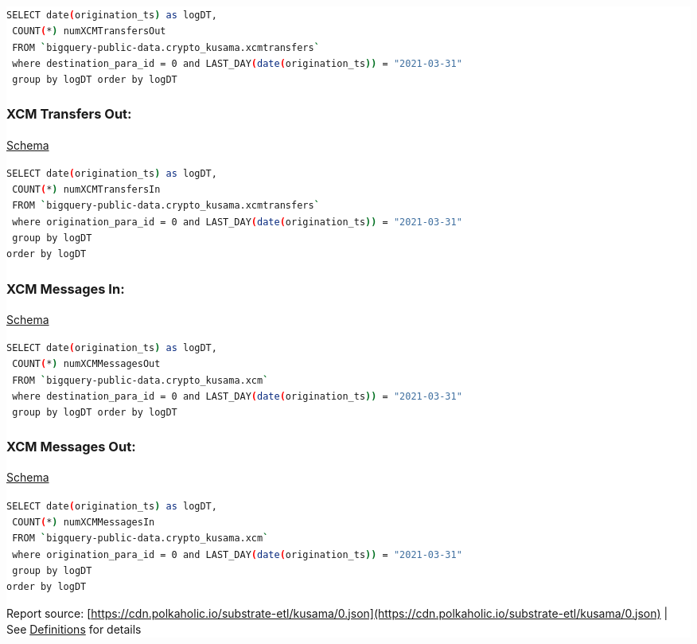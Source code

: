 ```bash
SELECT date(origination_ts) as logDT, 
 COUNT(*) numXCMTransfersOut 
 FROM `bigquery-public-data.crypto_kusama.xcmtransfers` 
 where destination_para_id = 0 and LAST_DAY(date(origination_ts)) = "2021-03-31" 
 group by logDT order by logDT
```

### XCM Transfers Out: 

[Schema](https://github.com/colorfulnotion/substrate-etl/blob/main/schema/xcmtransfers.json)

```bash
SELECT date(origination_ts) as logDT, 
 COUNT(*) numXCMTransfersIn 
 FROM `bigquery-public-data.crypto_kusama.xcmtransfers` 
 where origination_para_id = 0 and LAST_DAY(date(origination_ts)) = "2021-03-31" 
 group by logDT 
order by logDT
```

### XCM Messages In: 

[Schema](https://github.com/colorfulnotion/substrate-etl/blob/main/schema/xcm.json)

```bash
SELECT date(origination_ts) as logDT, 
 COUNT(*) numXCMMessagesOut 
 FROM `bigquery-public-data.crypto_kusama.xcm` 
 where destination_para_id = 0 and LAST_DAY(date(origination_ts)) = "2021-03-31" 
 group by logDT order by logDT
```

### XCM Messages Out: 

[Schema](https://github.com/colorfulnotion/substrate-etl/blob/main/schema/xcm.json)

```bash
SELECT date(origination_ts) as logDT, 
 COUNT(*) numXCMMessagesIn 
 FROM `bigquery-public-data.crypto_kusama.xcm` 
 where origination_para_id = 0 and LAST_DAY(date(origination_ts)) = "2021-03-31" 
 group by logDT 
order by logDT
```


Report source: [https://cdn.polkaholic.io/substrate-etl/kusama/0.json](https://cdn.polkaholic.io/substrate-etl/kusama/0.json) | See [Definitions](/DEFINITIONS.md) for details
